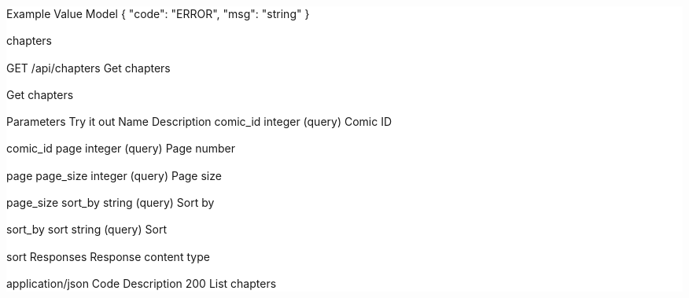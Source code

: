 Example Value
Model
{
  "code": "ERROR",
  "msg": "string"
}

chapters


GET
/api/chapters
Get chapters

Get chapters

Parameters
Try it out
Name	Description
comic_id
integer
(query)
Comic ID

comic_id
page
integer
(query)
Page number

page
page_size
integer
(query)
Page size

page_size
sort_by
string
(query)
Sort by

sort_by
sort
string
(query)
Sort

sort
Responses
Response content type

application/json
Code	Description
200	
List chapters
